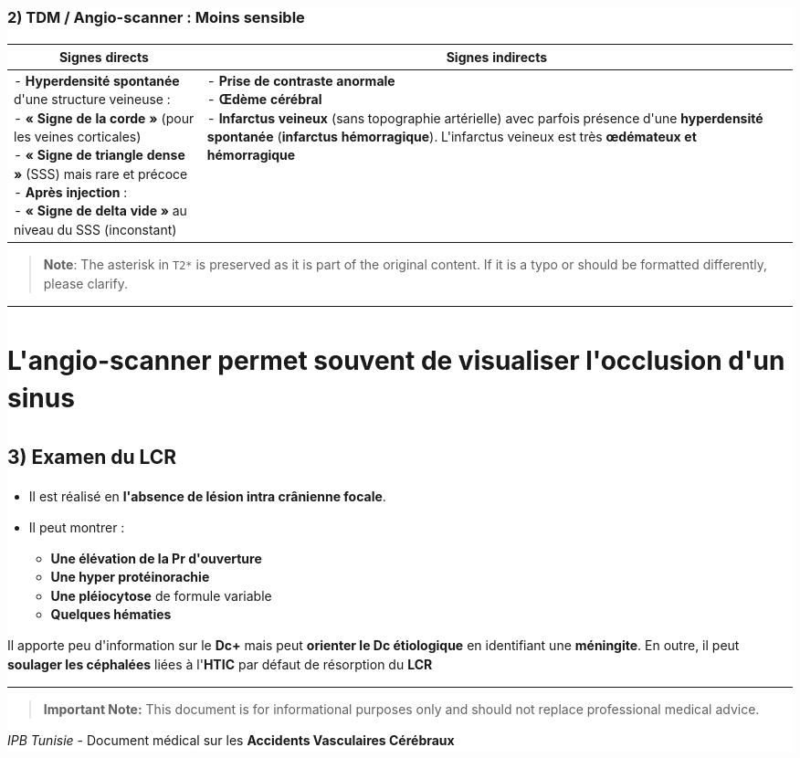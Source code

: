 ### 2) TDM / Angio-scanner : Moins sensible

| **Signes directs** | **Signes indirects** |
|-------------------|---------------------|
| - **Hyperdensité spontanée** d'une structure veineuse :<br>  - **« Signe de la corde »** (pour les veines corticales)<br>  - **« Signe de triangle dense »** (SSS) mais rare et précoce<br>- **Après injection** :<br>  - **« Signe de delta vide »** au niveau du SSS (inconstant) | - **Prise de contraste anormale**<br>- **Œdème cérébral**<br>- **Infarctus veineux** (sans topographie artérielle) avec parfois présence d'une **hyperdensité spontanée** (**infarctus hémorragique**). L'infarctus veineux est très **œdémateux et hémorragique** |


> **Note**: The asterisk in `T2*` is preserved as it is part of the original content. If it is a typo or should be formatted differently, please clarify.

---


# **L'angio-scanner permet souvent de visualiser l'occlusion d'un sinus**

## **3) Examen du LCR**

- Il est réalisé en **l'absence de lésion intra crânienne focale**.

- Il peut montrer :
  - **Une élévation de la Pr d'ouverture**
  - **Une hyper protéinorachie**
  - **Une pléiocytose** de formule variable
  - **Quelques hématies**

Il apporte peu d'information sur le **Dc+** mais peut **orienter le Dc étiologique** en identifiant une **méningite**. En outre, il peut **soulager les céphalées** liées à l'**HTIC** par défaut de résorption du **LCR**

---

> **Important Note:** This document is for informational purposes only and should not replace professional medical advice.

*IPB Tunisie* - Document médical sur les **Accidents Vasculaires Cérébraux**
